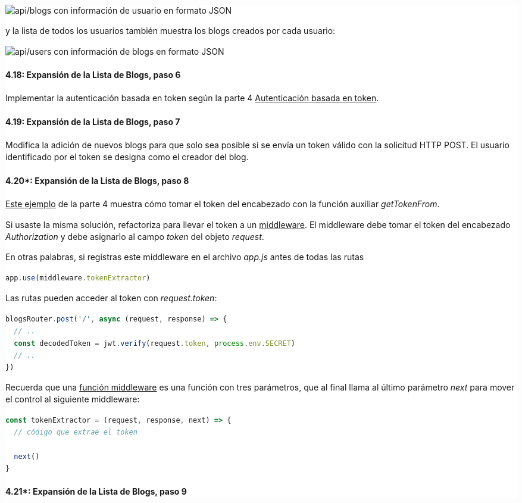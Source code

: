 ![api/blogs con información de usuario en formato JSON](../../images/4/23e.png)

y la lista de todos los usuarios también muestra los blogs creados por cada usuario:

![api/users con información de blogs en formato JSON](../../images/4/24e.png)

#### 4.18: Expansión de la Lista de Blogs, paso 6

Implementar la autenticación basada en token según la parte 4 [Autenticación basada en token](/es/part4/autenticacion_basada_en_token).

#### 4.19: Expansión de la Lista de Blogs, paso 7

Modifica la adición de nuevos blogs para que solo sea posible si se envía un token válido con la solicitud HTTP POST. El usuario identificado por el token se designa como el creador del blog.

#### 4.20*: Expansión de la Lista de Blogs, paso 8

[Este ejemplo](/es/part4/autenticacion_basada_en_token#limitacion-de-la-creacion-de-nuevas-notas-a-los-usuarios-registrados) de la parte 4 muestra cómo tomar el token del encabezado con la función auxiliar _getTokenFrom_.

Si usaste la misma solución, refactoriza para llevar el token a un [middleware](/es/part3/node_js_y_express#middleware). El middleware debe tomar el token del encabezado <i>Authorization</i> y debe asignarlo al campo <i>token</i> del objeto <i>request</i>.

En otras palabras, si registras este middleware en el archivo <i>app.js</i> antes de todas las rutas

```js
app.use(middleware.tokenExtractor)
```

Las rutas pueden acceder al token con _request.token_:

```js
blogsRouter.post('/', async (request, response) => {
  // ..
  const decodedToken = jwt.verify(request.token, process.env.SECRET)
  // ..
})
```

Recuerda que una [función middleware](/es/part3/node_js_y_express#middleware) es una función con tres parámetros, que al final llama al último parámetro <i>next</i> para mover el control al siguiente middleware:

```js
const tokenExtractor = (request, response, next) => {
  // código que extrae el token

  next()
}
```

#### 4.21*: Expansión de la Lista de Blogs, paso 9
